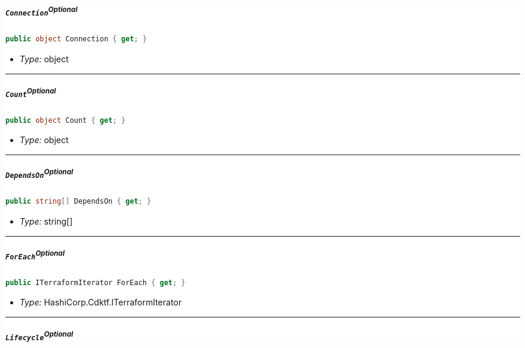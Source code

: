 
##### `Connection`<sup>Optional</sup> <a name="Connection" id="rhizo-co-terraform-provider-oci.databaseVmClusterRemoveVirtualMachine.DatabaseVmClusterRemoveVirtualMachine.property.connection"></a>

```csharp
public object Connection { get; }
```

- *Type:* object

---

##### `Count`<sup>Optional</sup> <a name="Count" id="rhizo-co-terraform-provider-oci.databaseVmClusterRemoveVirtualMachine.DatabaseVmClusterRemoveVirtualMachine.property.count"></a>

```csharp
public object Count { get; }
```

- *Type:* object

---

##### `DependsOn`<sup>Optional</sup> <a name="DependsOn" id="rhizo-co-terraform-provider-oci.databaseVmClusterRemoveVirtualMachine.DatabaseVmClusterRemoveVirtualMachine.property.dependsOn"></a>

```csharp
public string[] DependsOn { get; }
```

- *Type:* string[]

---

##### `ForEach`<sup>Optional</sup> <a name="ForEach" id="rhizo-co-terraform-provider-oci.databaseVmClusterRemoveVirtualMachine.DatabaseVmClusterRemoveVirtualMachine.property.forEach"></a>

```csharp
public ITerraformIterator ForEach { get; }
```

- *Type:* HashiCorp.Cdktf.ITerraformIterator

---

##### `Lifecycle`<sup>Optional</sup> <a name="Lifecycle" id="rhizo-co-terraform-provider-oci.databaseVmClusterRemoveVirtualMachine.DatabaseVmClusterRemoveVirtualMachine.property.lifecycle"></a>
